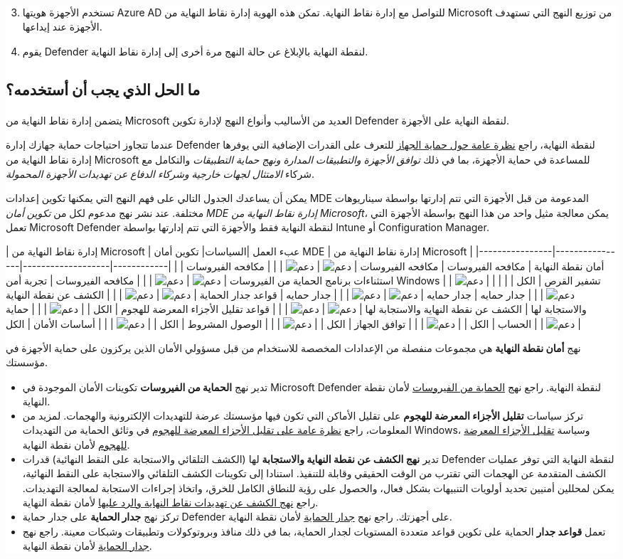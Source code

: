 3. تستخدم الأجهزة هويتها Azure AD للتواصل مع إدارة نقاط النهاية. تمكن هذه الهوية إدارة نقاط النهاية من Microsoft من توزيع النهج التي تستهدف الأجهزة عند إيداعها.

4. يقوم Defender لنقطة النهاية بالإبلاغ عن حالة النهج مرة أخرى إلى إدارة نقاط النهاية.

## <a name="which-solution-should-i-use"></a>ما الحل الذي يجب أن أستخدمه؟

يتضمن إدارة نقاط النهاية من Microsoft العديد من الأساليب وأنواع النهج لإدارة تكوين Defender لنقطة النهاية على الأجهزة.

عندما تتجاوز احتياجات حماية جهازك إدارة Defender لنقطة النهاية، راجع [نظرة عامة حول حماية الجهاز](/mem/intune/protect/device-protect) للتعرف على القدرات الإضافية التي يوفرها إدارة نقاط النهاية من Microsoft للمساعدة في حماية الأجهزة، بما في ذلك *توافق الأجهزة* *والتطبيقات المدارة* *ونهج حماية التطبيقات* والتكامل مع شركاء *الامتثال لجهات خارجية وشركاء الدفاع عن تهديدات الأجهزة المحمولة*.

يمكن أن يساعدك الجدول التالي على فهم النهج التي يمكنها تكوين إعدادات MDE المدعومة من قبل الأجهزة التي تتم إدارتها بواسطة سيناريوهات مختلفة. عند نشر نهج مدعوم لكل من *تكوين أمان MDE* *إدارة نقاط النهاية من Microsoft*، يمكن معالجة مثيل واحد من هذا النهج بواسطة الأجهزة التي تعمل Microsoft Defender لنقطة النهاية فقط والأجهزة التي تتم إدارتها بواسطة Intune أو Configuration Manager.

| إدارة نقاط النهاية من Microsoft  | عبء العمل |السياسات| تكوين أمان MDE  |  إدارة نقاط النهاية من Microsoft |
|----------------|----------------|-------------------|------------|
| أمان نقطة النهاية    | مكافحه الفيروسات   |     مكافحه الفيروسات           | ![دعم](../media/green-check.png)  | ![دعم](../media/green-check.png)  |
|                      | مكافحه الفيروسات   |   استثناءات برنامج الحماية من الفيروسات   | ![دعم](../media/green-check.png)  | ![دعم](../media/green-check.png)  |
|                      | مكافحه الفيروسات   | تجربة أمن Windows |                        | ![دعم](../media/green-check.png)  |
|                      | تشفير القرص   |     الكل |      | ![دعم](../media/green-check.png)  |
|                      | جدار حمايه   | جدار حمايه              | ![دعم](../media/green-check.png) | ![دعم](../media/green-check.png)  |
|                      | جدار حمايه | قواعد جدار الحماية                | ![دعم](../media/green-check.png) | ![دعم](../media/green-check.png)  |
|                      | الكشف عن نقطة النهاية والاستجابة لها   | الكشف عن نقطة النهاية والاستجابة لها | ![دعم](../media/green-check.png) | ![دعم](../media/green-check.png)  |
|                      | قواعد تقليل الأجزاء المعرضة للهجوم    |   الكل |          | ![دعم](../media/green-check.png)  |
|                      | حماية الحساب       |    الكل |     | ![دعم](../media/green-check.png)  |
|                      | توافق الجهاز     |   الكل |  | ![دعم](../media/green-check.png)  |
|                      | الوصول المشروط    |   الكل |  | ![دعم](../media/green-check.png)  |
|                      | أساسات الأمان      |  الكل |   | ![دعم](../media/green-check.png)  |

نهج **أمان نقطة النهاية** هي مجموعات منفصلة من الإعدادات المخصصة للاستخدام من قبل مسؤولي الأمان الذين يركزون على حماية الأجهزة في مؤسستك.

- تدير نهج **الحماية من الفيروسات** تكوينات الأمان الموجودة في Microsoft Defender لنقطة النهاية. راجع نهج  [الحماية من الفيروسات](/mem/intune/protect/endpoint-security-antivirus-policy) لأمان نقطة النهاية.
- تركز سياسات **تقليل الأجزاء المعرضة للهجوم** على تقليل الأماكن التي تكون فيها مؤسستك عرضة للتهديدات الإلكترونية والهجمات. لمزيد من المعلومات، راجع [نظرة عامة على تقليل الأجزاء المعرضة للهجوم](/windows/security/threat-protection/microsoft-defender-atp/overview-attack-surface-reduction) في وثائق الحماية من التهديدات Windows، وسياسة [تقليل الأجزاء المعرضة للهجوم](/mem/intune/protect/endpoint-security-asr-policy) لأمان نقطة النهاية.
- تدير **نهج الكشف عن نقطة النهاية والاستجابة** لها (الكشف التلقائي والاستجابة على النقط النهائية) قدرات Defender لنقطة النهاية التي توفر عمليات الكشف المتقدمة عن الهجمات التي تقترب من الوقت الحقيقي وقابلة للتنفيذ. استنادا إلى تكوينات الكشف التلقائي والاستجابة على النقط النهائية، يمكن لمحللين أمنيين تحديد أولويات التنبيهات بشكل فعال، والحصول على رؤية للنطاق الكامل للخرق، واتخاذ إجراءات الاستجابة لمعالجة التهديدات. راجع [نهج الكشف عن تهديدات نقاط النهاية والرد عليها](/mem/intune/protect/endpoint-security-edr-policy) لأمان نقطة النهاية.
- تركز نهج **جدار الحماية** على جدار حماية Defender على أجهزتك. راجع نهج [جدار الحماية](/mem/intune/protect/endpoint-security-firewall-policy) لأمان نقطة النهاية.
- تعمل **قواعد جدار** الحماية على تكوين قواعد متعددة المستويات لجدار الحماية، بما في ذلك منافذ وبروتوكولات وتطبيقات وشبكات معينة. راجع نهج [جدار الحماية](/mem/intune/protect/endpoint-security-firewall-policy) لأمان نقطة النهاية.